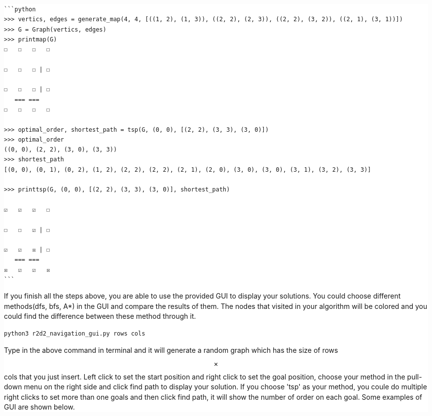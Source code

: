     ```python
    >>> vertics, edges = generate_map(4, 4, [((1, 2), (1, 3)), ((2, 2), (2, 3)), ((2, 2), (3, 2)), ((2, 1), (3, 1))])
    >>> G = Graph(vertics, edges)
    >>> printmap(G)
    ☐   ☐   ☐   ☐   
                   
    ☐   ☐   ☐ | ☐   
                   
    ☐   ☐   ☐ | ☐   
       === ===     
    ☐   ☐   ☐   ☐  

    >>> optimal_order, shortest_path = tsp(G, (0, 0), [(2, 2), (3, 3), (3, 0)])
    >>> optimal_order
    ((0, 0), (2, 2), (3, 0), (3, 3))
    >>> shortest_path
    [(0, 0), (0, 1), (0, 2), (1, 2), (2, 2), (2, 2), (2, 1), (2, 0), (3, 0), (3, 0), (3, 1), (3, 2), (3, 3)]

    >>> printtsp(G, (0, 0), [(2, 2), (3, 3), (3, 0)], shortest_path)

    ☑   ☑   ☑   ☐   
                   
    ☐   ☐   ☑ | ☐   
                   
    ☑   ☑   ☒ | ☐   
       === ===     
    ☒   ☑   ☑   ☒ 
    ```

If you finish all the steps above, you are able to use the provided GUI to display your solutions. You could choose different methods(dfs, bfs, A\*) in the GUI and compare the results of them. The nodes that visited in your algorithm will be colored and you could find the difference between these method through it.

    python3 r2d2_navigation_gui.py rows cols

Type in the above command in terminal and it will generate a random graph which has the size of rows $$\times$$ cols that you just insert. Left click to set the start position and right click to set the goal position, choose your method in the pull-down menu on the right side and click find path to display your solution. If you choose 'tsp' as your method, you coule do multiple right clicks to set more than one goals and then click find path, it will show the number of order on each goal. Some examples of GUI are shown below.

<center>